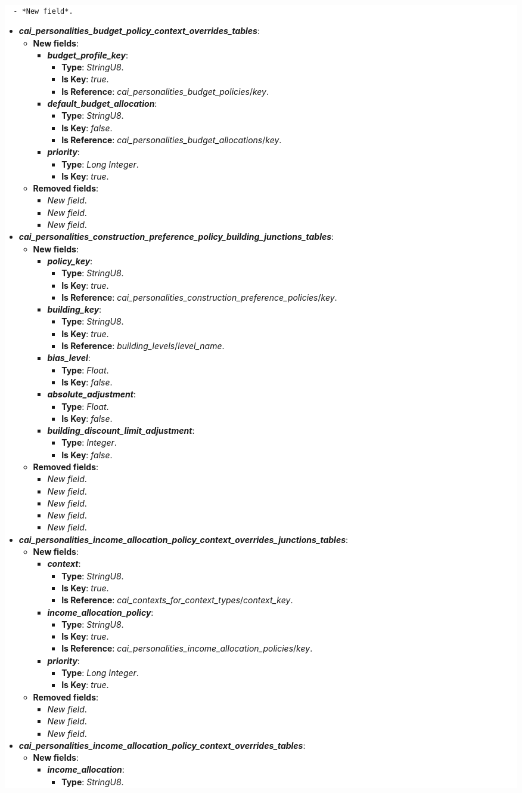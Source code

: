       - *New field*.
  - ***cai_personalities_budget_policy_context_overrides_tables***:
    - **New fields**:
      - ***budget_profile_key***:
        - **Type**: *StringU8*.
        - **Is Key**: *true*.
        - **Is Reference**: *cai_personalities_budget_policies*/*key*.
      - ***default_budget_allocation***:
        - **Type**: *StringU8*.
        - **Is Key**: *false*.
        - **Is Reference**: *cai_personalities_budget_allocations*/*key*.
      - ***priority***:
        - **Type**: *Long Integer*.
        - **Is Key**: *true*.
    - **Removed fields**:
      - *New field*.
      - *New field*.
      - *New field*.
  - ***cai_personalities_construction_preference_policy_building_junctions_tables***:
    - **New fields**:
      - ***policy_key***:
        - **Type**: *StringU8*.
        - **Is Key**: *true*.
        - **Is Reference**: *cai_personalities_construction_preference_policies*/*key*.
      - ***building_key***:
        - **Type**: *StringU8*.
        - **Is Key**: *true*.
        - **Is Reference**: *building_levels*/*level_name*.
      - ***bias_level***:
        - **Type**: *Float*.
        - **Is Key**: *false*.
      - ***absolute_adjustment***:
        - **Type**: *Float*.
        - **Is Key**: *false*.
      - ***building_discount_limit_adjustment***:
        - **Type**: *Integer*.
        - **Is Key**: *false*.
    - **Removed fields**:
      - *New field*.
      - *New field*.
      - *New field*.
      - *New field*.
      - *New field*.
  - ***cai_personalities_income_allocation_policy_context_overrides_junctions_tables***:
    - **New fields**:
      - ***context***:
        - **Type**: *StringU8*.
        - **Is Key**: *true*.
        - **Is Reference**: *cai_contexts_for_context_types*/*context_key*.
      - ***income_allocation_policy***:
        - **Type**: *StringU8*.
        - **Is Key**: *true*.
        - **Is Reference**: *cai_personalities_income_allocation_policies*/*key*.
      - ***priority***:
        - **Type**: *Long Integer*.
        - **Is Key**: *true*.
    - **Removed fields**:
      - *New field*.
      - *New field*.
      - *New field*.
  - ***cai_personalities_income_allocation_policy_context_overrides_tables***:
    - **New fields**:
      - ***income_allocation***:
        - **Type**: *StringU8*.